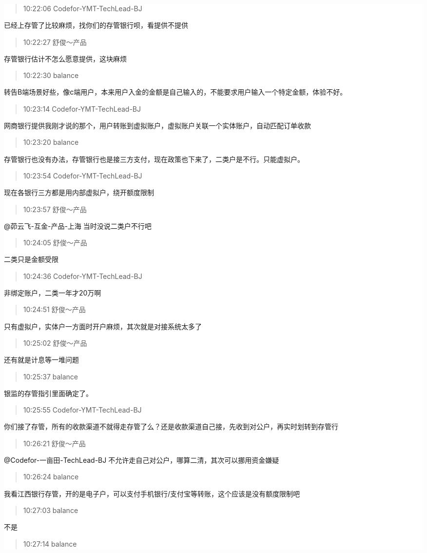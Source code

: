 > 10:22:06  Codefor-YMT-TechLead-BJ  
   
已经上存管了比较麻烦，找你们的存管银行呗，看提供不提供  
   
> 10:22:27  舒俊～产品  
   
存管银行估计不怎么愿意提供，这块麻烦  
   
> 10:22:30  balance  
   
转告B端场景好些，像c端用户，本来用户入金的金额是自己输入的，不能要求用户输入一个特定金额，体验不好。  
   
> 10:23:14  Codefor-YMT-TechLead-BJ  
   
网商银行提供我刚才说的那个，用户转账到虚拟账户，虚拟账户关联一个实体账户，自动匹配订单收款  
   
> 10:23:20  balance  
   
存管银行也没有办法，存管银行也是接三方支付，现在政策也下来了，二类户是不行。只能虚拟户。  
   
> 10:23:54  Codefor-YMT-TechLead-BJ  
   
现在各银行三方都是用内部虚拟户，绕开额度限制  
   
> 10:23:57  舒俊～产品  
   
@茆云飞-互金-产品-上海 当时没说二类户不行吧  
   
> 10:24:05  舒俊～产品  
   
二类只是金额受限  
   
> 10:24:36  Codefor-YMT-TechLead-BJ  
   
非绑定账户，二类一年才20万啊  
   
> 10:24:51  舒俊～产品  
   
只有虚拟户，实体户一方面时开户麻烦，其次就是对接系统太多了  
   
> 10:25:02  舒俊～产品  
   
还有就是计息等一堆问题  
   
> 10:25:37  balance  
   
银监的存管指引里面确定了。  
   
> 10:25:55  Codefor-YMT-TechLead-BJ  
   
你们接了存管，所有的收款渠道不就得走存管了么？还是收款渠道自己接，先收到对公户，再实时划转到存管行  
   
> 10:26:21  舒俊～产品  
   
@Codefor-一亩田-TechLead-BJ 不允许走自己对公户，哪算二清，其次可以挪用资金嫌疑  
   
> 10:26:24  balance  
   
我看江西银行存管，开的是电子户，可以支付手机银行/支付宝等转账，这个应该是没有额度限制吧  
   
> 10:27:03  balance  
   
不是  
   
> 10:27:14  balance  
   